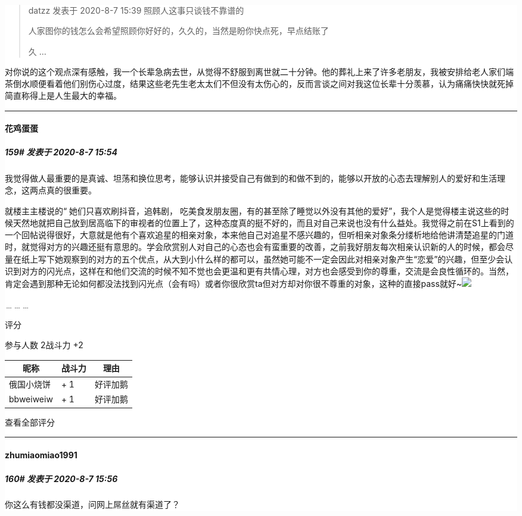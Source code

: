 
<blockquote>datzz 发表于 2020-8-7 15:39
照顾人这事只谈钱不靠谱的

人家图你的钱怎么会希望照顾你好好的，久久的，当然是盼你快点死，早点结账了

久 ...</blockquote>
对你说的这个观点深有感触，我一个长辈急病去世，从觉得不舒服到离世就二十分钟。他的葬礼上来了许多老朋友，我被安排给老人家们端茶倒水顺便看着他们别伤心过度，结果这些老先生老太太们不但没有太伤心的，反而言谈之间对我这位长辈十分羡慕，认为痛痛快快就死掉简直称得上是人生最大的幸福。







*****

####  花鸡蛋蛋  
##### 159#       发表于 2020-8-7 15:54




我觉得做人最重要的是真诚、坦荡和换位思考，能够认识并接受自己有做到的和做不到的，能够以开放的心态去理解别人的爱好和生活理念，这两点真的很重要。

就楼主主楼说的“ 她们只喜欢刷抖音，追韩剧， 吃美食发朋友圈，有的甚至除了睡觉以外没有其他的爱好”，我个人是觉得楼主说这些的时候天然地就把自己放到居高临下的审视者的位置上了，这种态度真的挺不好的，而且对自己来说也没有什么益处。我觉得之前在S1上看到的一个回帖说得很好，大意就是他有个喜欢追星的相亲对象，本来他自己对追星不感兴趣的，但听相亲对象条分缕析地给他讲清楚追星的门道时，就觉得对方的兴趣还挺有意思的。学会欣赏别人对自己的心态也会有蛮重要的改善，之前我好朋友每次相亲认识新的人的时候，都会尽量在纸上写下她观察到的对方的五个优点，从大到小什么样的都可以，虽然她可能不一定会因此对相亲对象产生“恋爱”的兴趣，但至少会认识到对方的闪光点，这样在和他们交流的时候不知不觉也会更温和更有共情心理，对方也会感受到你的尊重，交流是会良性循环的。当然，肯定会遇到那种无论如何都没法找到闪光点（会有吗）或者你很欣赏ta但对方却对你很不尊重的对象，这种的直接pass就好~<img src="https://static.saraba1st.com/image/smiley/face2017/033.png" referrerpolicy="no-referrer">



﹍﹍﹍

评分





 参与人数 2战斗力 +2

|昵称|战斗力|理由|
|----|---|---|
| 俄国小烧饼| + 1|好评加鹅|
| bbweiweiw| + 1|好评加鹅|



查看全部评分






*****

####  zhumiaomiao1991  
##### 160#       发表于 2020-8-7 15:56




你这么有钱都没渠道，问网上屌丝就有渠道了？



